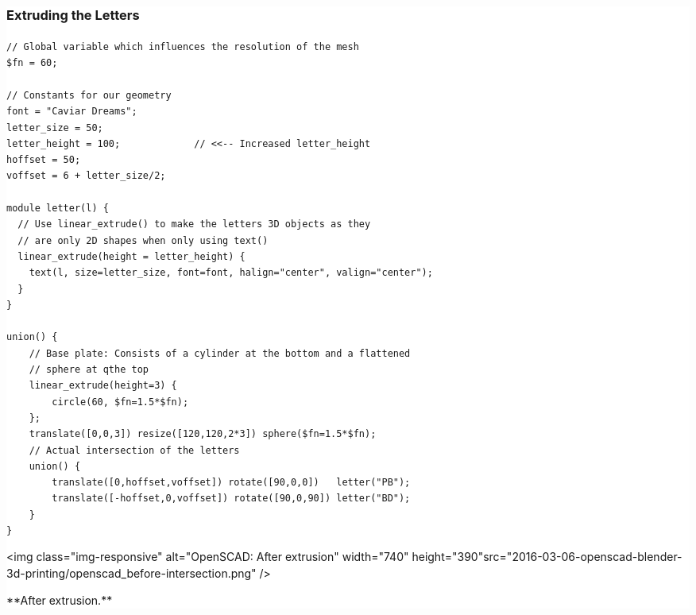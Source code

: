 ### Extruding the Letters

```  {.c}
// Global variable which influences the resolution of the mesh
$fn = 60; 

// Constants for our geometry
font = "Caviar Dreams";
letter_size = 50;
letter_height = 100;             // <<-- Increased letter_height
hoffset = 50;
voffset = 6 + letter_size/2;

module letter(l) {
  // Use linear_extrude() to make the letters 3D objects as they
  // are only 2D shapes when only using text()
  linear_extrude(height = letter_height) {
    text(l, size=letter_size, font=font, halign="center", valign="center");
  }
}

union() {
    // Base plate: Consists of a cylinder at the bottom and a flattened 
    // sphere at qthe top
    linear_extrude(height=3) {
        circle(60, $fn=1.5*$fn);
    };
    translate([0,0,3]) resize([120,120,2*3]) sphere($fn=1.5*$fn);
    // Actual intersection of the letters
    union() {
        translate([0,hoffset,voffset]) rotate([90,0,0])   letter("PB");
        translate([-hoffset,0,voffset]) rotate([90,0,90]) letter("BD");
    }   
}
```

<img class="img-responsive" alt="OpenSCAD: After extrusion" width="740" height="390"src="2016-03-06-openscad-blender-3d-printing/openscad_before-intersection.png" />
<div class="text-center">**After extrusion.**</div>
